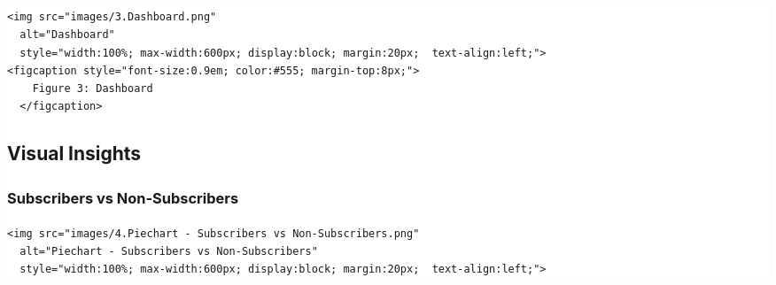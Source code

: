     <img src="images/3.Dashboard.png" 
      alt="Dashboard" 
      style="width:100%; max-width:600px; display:block; margin:20px;  text-align:left;">
    <figcaption style="font-size:0.9em; color:#555; margin-top:8px;">
        Figure 3: Dashboard
      </figcaption>
  </section>

  <section>
    <h2>Visual Insights</h2>
    <h3>Subscribers vs Non-Subscribers</h3>

    <img src="images/4.Piechart - Subscribers vs Non-Subscribers.png" 
      alt="Piechart - Subscribers vs Non-Subscribers" 
      style="width:100%; max-width:600px; display:block; margin:20px;  text-align:left;">